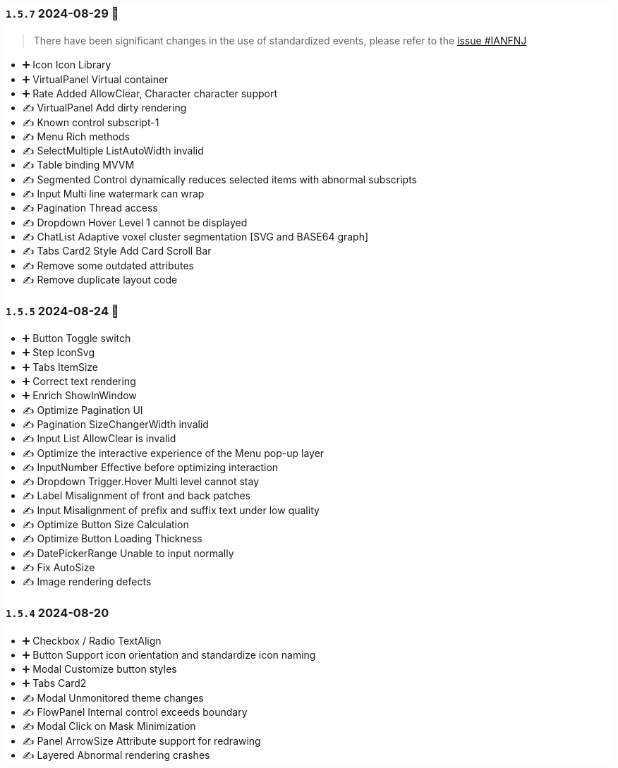 ### `1.5.7` 2024-08-29 🌼

> There have been significant changes in the use of standardized events, please refer to the [issue #IANFNJ](https://gitee.com/antdui/AntdUI/issues/IANFNJ)

- ➕ Icon Icon Library
- ➕ VirtualPanel Virtual container
- ➕ Rate Added AllowClear, Character character support
- ✍️ VirtualPanel Add dirty rendering
- ✍️ Known control subscript-1
- ✍️ Menu Rich methods
- ✍️ SelectMultiple ListAutoWidth invalid
- ✍️ Table binding MVVM
- ✍️ Segmented Control dynamically reduces selected items with abnormal subscripts
- ✍️ Input Multi line watermark can wrap
- ✍️ Pagination Thread access
- ✍️ Dropdown Hover Level 1 cannot be displayed
- ✍️ ChatList Adaptive voxel cluster segmentation [SVG and BASE64 graph]
- ✍️ Tabs Card2 Style Add Card Scroll Bar
- ✍️ Remove some outdated attributes
- ✍️ Remove duplicate layout code

### `1.5.5` 2024-08-24 🌼
- ➕ Button Toggle switch
- ➕ Step IconSvg
- ➕ Tabs ItemSize
- ➕ Correct text rendering
- ➕ Enrich ShowInWindow
- ✍️ Optimize Pagination UI
- ✍️ Pagination SizeChangerWidth invalid
- ✍️ Input List AllowClear is invalid
- ✍️ Optimize the interactive experience of the Menu pop-up layer
- ✍️ InputNumber Effective before optimizing interaction
- ✍️ Dropdown Trigger.Hover Multi level cannot stay
- ✍️ Label Misalignment of front and back patches
- ✍️ Input Misalignment of prefix and suffix text under low quality
- ✍️ Optimize Button Size Calculation
- ✍️ Optimize Button Loading Thickness
- ✍️ DatePickerRange Unable to input normally
- ✍️ Fix AutoSize
- ✍️ Image rendering defects

### `1.5.4` 2024-08-20
- ➕ Checkbox / Radio TextAlign
- ➕ Button Support icon orientation and standardize icon naming
- ➕ Modal Customize button styles
- ➕ Tabs Card2
- ✍️ Modal Unmonitored theme changes
- ✍️ FlowPanel Internal control exceeds boundary
- ✍️ Modal Click on Mask Minimization
- ✍️ Panel ArrowSize Attribute support for redrawing
- ✍️ Layered Abnormal rendering crashes
